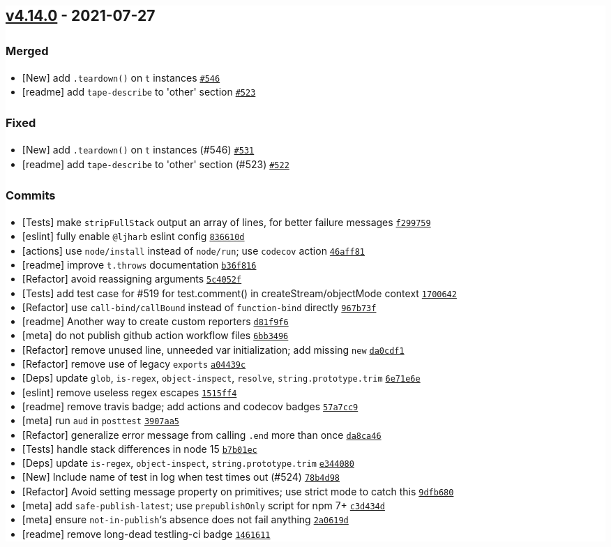 ## [v4.14.0](https://github.com/ljharb/tape/compare/v4.13.3...v4.14.0) - 2021-07-27

### Merged

- [New] add `.teardown()` on `t` instances [`#546`](https://github.com/ljharb/tape/pull/546)
- [readme] add `tape-describe` to 'other' section [`#523`](https://github.com/ljharb/tape/pull/523)

### Fixed

- [New] add `.teardown()` on `t` instances (#546) [`#531`](https://github.com/ljharb/tape/issues/531)
- [readme] add `tape-describe` to 'other' section (#523) [`#522`](https://github.com/ljharb/tape/issues/522)

### Commits

- [Tests] make `stripFullStack` output an array of lines, for better failure messages [`f299759`](https://github.com/ljharb/tape/commit/f2997591a038fa48239f205e40eed5c75278a261)
- [eslint] fully enable `@ljharb` eslint config [`836610d`](https://github.com/ljharb/tape/commit/836610d9772b91a8d31f311834ae1325f2f740bf)
- [actions] use `node/install` instead of `node/run`; use `codecov` action [`46aff81`](https://github.com/ljharb/tape/commit/46aff81f10ad63990f6047c0bdba3be0c90bd3dd)
- [readme] improve `t.throws` documentation [`b36f816`](https://github.com/ljharb/tape/commit/b36f81698fbf4d172a49abb75b9474c4a978df5c)
- [Refactor] avoid reassigning arguments [`5c4052f`](https://github.com/ljharb/tape/commit/5c4052fcf51479320c9482c425a66dcbcc4a509a)
- [Tests] add test case for #519 for test.comment() in createStream/objectMode context [`1700642`](https://github.com/ljharb/tape/commit/17006422fa8189a7e361edfb1e803b73a72b4894)
- [Refactor] use `call-bind/callBound` instead of `function-bind` directly [`967b73f`](https://github.com/ljharb/tape/commit/967b73fe882e9c95c0436e6ce93f24fa3a2e14a9)
- [readme] Another way to create custom reporters [`d81f9f6`](https://github.com/ljharb/tape/commit/d81f9f6681ae72d3425b91e2f7a294e6d4225675)
- [meta] do not publish github action workflow files [`6bb3496`](https://github.com/ljharb/tape/commit/6bb34964abb1e704fe3dcc9fcf8d27d16ff5e296)
- [Refactor] remove unused line, unneeded var initialization; add missing `new` [`da0cdf1`](https://github.com/ljharb/tape/commit/da0cdf1651fec20f66a6bed2d1b17944e18dcd48)
- [Refactor] remove use of legacy `exports` [`a04439c`](https://github.com/ljharb/tape/commit/a04439c3027f3dc0dac8cf8ef5d24a493366be6a)
- [Deps] update `glob`, `is-regex`, `object-inspect`, `resolve`, `string.prototype.trim` [`6e71e6e`](https://github.com/ljharb/tape/commit/6e71e6ea1e009a62546a401a35974ca867a24b9a)
- [eslint] remove useless regex escapes [`1515ff4`](https://github.com/ljharb/tape/commit/1515ff4a8f749aa6d075bffdcda543ca94c559a9)
- [readme] remove travis badge; add actions and codecov badges [`57a7cc9`](https://github.com/ljharb/tape/commit/57a7cc906ec4f24f503350580c5859e5b3e56805)
- [meta] run `aud` in `posttest` [`3907aa5`](https://github.com/ljharb/tape/commit/3907aa560caa2c8d30a6a9168c0d7a3d65a3ba3e)
- [Refactor] generalize error message from calling `.end` more than once [`da8ca46`](https://github.com/ljharb/tape/commit/da8ca46cc0be28a3d4690a4009e0ddec7fc6f779)
- [Tests] handle stack differences in node 15 [`b7b01ec`](https://github.com/ljharb/tape/commit/b7b01ec38ede9f9722b5cce90574782e1eda1305)
- [Deps] update `is-regex`, `object-inspect`, `string.prototype.trim` [`e344080`](https://github.com/ljharb/tape/commit/e344080b1a4b097e1baa1a2b2e843fc283f3f5c2)
- [New] Include name of test in log when test times out (#524) [`78b4d98`](https://github.com/ljharb/tape/commit/78b4d9833a2df7593f653b263588b9a49ca3fe08)
- [Refactor] Avoid setting message property on primitives; use strict mode to catch this [`9dfb680`](https://github.com/ljharb/tape/commit/9dfb680e7543a3a701b3e410bfccbcce3b274d9f)
- [meta] add `safe-publish-latest`; use `prepublishOnly` script for npm 7+ [`c3d434d`](https://github.com/ljharb/tape/commit/c3d434d8b86a0be162efb7fb548f0405239a2688)
- [meta] ensure `not-in-publish`‘s absence does not fail anything [`2a0619d`](https://github.com/ljharb/tape/commit/2a0619d3193287aaa948fc4edf0bb2ccb4150a7b)
- [readme] remove long-dead testling-ci badge [`1461611`](https://github.com/ljharb/tape/commit/1461611bce87b190179d1ac0e2c69438f2b12f31)